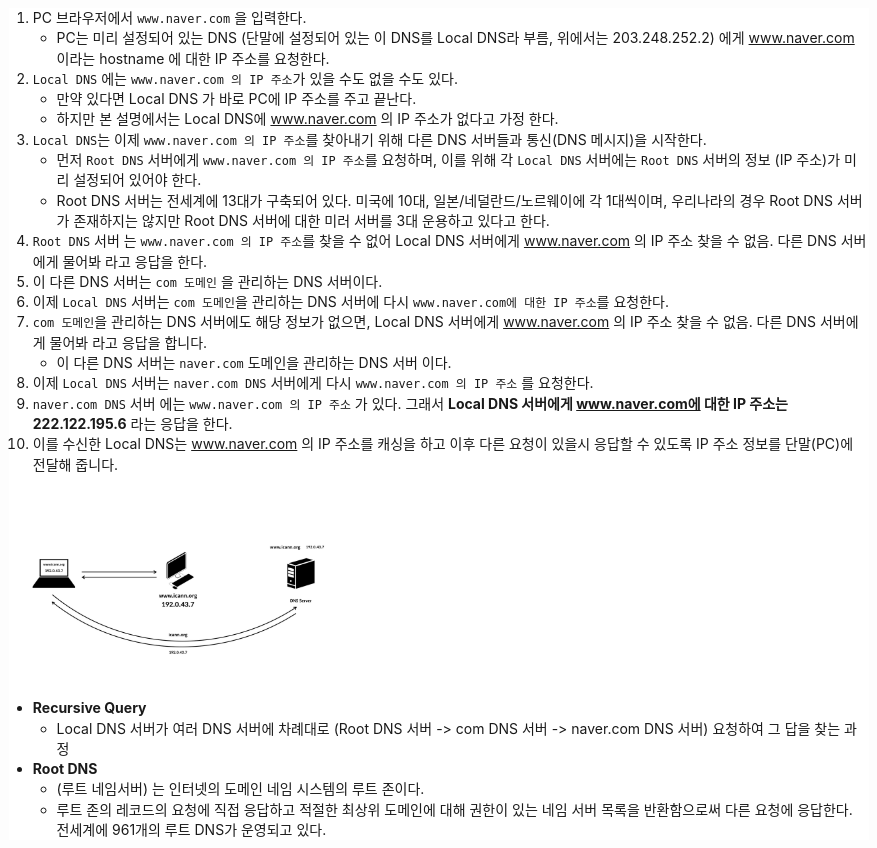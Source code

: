   1. PC 브라우저에서 `www.naver.com` 을 입력한다.
     - PC는 미리 설정되어 있는 DNS (단말에 설정되어 있는 이 DNS를 Local DNS라 부름, 위에서는 203.248.252.2) 에게 www.naver.com 이라는 hostname 에 대한 IP 주소를 요청한다.
  2. `Local DNS` 에는 `www.naver.com 의 IP 주소`가 있을 수도 없을 수도 있다.
     - 만약 있다면 Local DNS 가 바로 PC에 IP 주소를 주고 끝난다.
     - 하지만 본 설명에서는 Local DNS에 www.naver.com 의 IP 주소가 없다고 가정 한다.
  3. `Local DNS`는 이제 `www.naver.com 의 IP 주소`를 찾아내기 위해 다른 DNS 서버들과 통신(DNS 메시지)을 시작한다.
     - 먼저 `Root DNS` 서버에게 `www.naver.com 의 IP 주소`를 요청하며, 이를 위해 각 `Local DNS` 서버에는 `Root DNS` 서버의 정보 (IP 주소)가 미리 설정되어 있어야 한다.
     - Root DNS 서버는 전세계에 13대가 구축되어 있다. 미국에 10대, 일본/네덜란드/노르웨이에 각 1대씩이며, 우리나라의 경우 Root DNS 서버가 존재하지는 않지만 Root DNS 서버에 대한 미러 서버를 3대 운용하고 있다고 한다.
  4. `Root DNS` 서버 는 `www.naver.com 의 IP 주소`를 찾을 수 없어 Local DNS 서버에게 www.naver.com 의 IP 주소 찾을 수 없음. 다른 DNS 서버에게 물어봐 라고 응답을 한다.
  5. 이 다른 DNS 서버는 `com 도메인` 을 관리하는 DNS 서버이다.
  6. 이제 `Local DNS` 서버는 `com 도메인`을 관리하는 DNS 서버에 다시 `www.naver.com에 대한 IP 주소`를 요청한다.
  7. `com 도메인`을 관리하는 DNS 서버에도 해당 정보가 없으면, Local DNS 서버에게 www.naver.com 의 IP 주소 찾을 수 없음. 다른 DNS 서버에게 물어봐 라고 응답을 합니다.
     - 이 다른 DNS 서버는 `naver.com` 도메인을 관리하는 DNS 서버 이다.
  8. 이제 `Local DNS` 서버는 `naver.com DNS` 서버에게 다시 `www.naver.com 의 IP 주소` 를 요청한다.
  9. `naver.com DNS` 서버 에는 `www.naver.com 의 IP 주소` 가 있다. 그래서 **Local DNS 서버에게 www.naver.com에 대한 IP 주소는 222.122.195.6** 라는 응답을 한다.
  10. 이를 수신한 Local DNS는 www.naver.com 의 IP 주소를 캐싱을 하고 이후 다른 요청이 있을시 응답할 수 있도록 IP 주소 정보를 단말(PC)에 전달해 줍니다.

  <img src="어플리케이션_레이어.assets/Untitled%2025.png" alt="Untitled" style="zoom:33%;" />

- **Recursive Query**
  - Local DNS 서버가 여러 DNS 서버에 차례대로 (Root DNS 서버 -> com DNS 서버 -> naver.com DNS 서버) 요청하여 그 답을 찾는 과정
- **Root DNS**
  - (루트 네임서버) 는 인터넷의 도메인 네임 시스템의 루트 존이다.
  - 루트 존의 레코드의 요청에 직접 응답하고 적절한 최상위 도메인에 대해 권한이 있는 네임 서버 목록을 반환함으로써 다른 요청에 응답한다. 전세계에 961개의 루트 DNS가 운영되고 있다.
